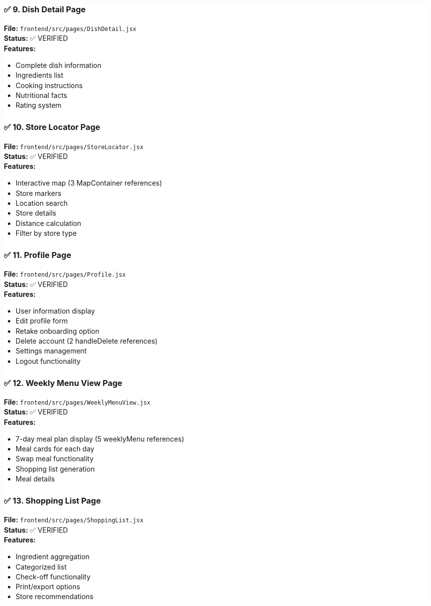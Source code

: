 ### ✅ 9. Dish Detail Page
**File:** `frontend/src/pages/DishDetail.jsx`  
**Status:** ✅ VERIFIED  
**Features:**
- Complete dish information
- Ingredients list
- Cooking instructions
- Nutritional facts
- Rating system

### ✅ 10. Store Locator Page
**File:** `frontend/src/pages/StoreLocator.jsx`  
**Status:** ✅ VERIFIED  
**Features:**
- Interactive map (3 MapContainer references)
- Store markers
- Location search
- Store details
- Distance calculation
- Filter by store type

### ✅ 11. Profile Page
**File:** `frontend/src/pages/Profile.jsx`  
**Status:** ✅ VERIFIED  
**Features:**
- User information display
- Edit profile form
- Retake onboarding option
- Delete account (2 handleDelete references)
- Settings management
- Logout functionality

### ✅ 12. Weekly Menu View Page
**File:** `frontend/src/pages/WeeklyMenuView.jsx`  
**Status:** ✅ VERIFIED  
**Features:**
- 7-day meal plan display (5 weeklyMenu references)
- Meal cards for each day
- Swap meal functionality
- Shopping list generation
- Meal details

### ✅ 13. Shopping List Page
**File:** `frontend/src/pages/ShoppingList.jsx`  
**Status:** ✅ VERIFIED  
**Features:**
- Ingredient aggregation
- Categorized list
- Check-off functionality
- Print/export options
- Store recommendations
